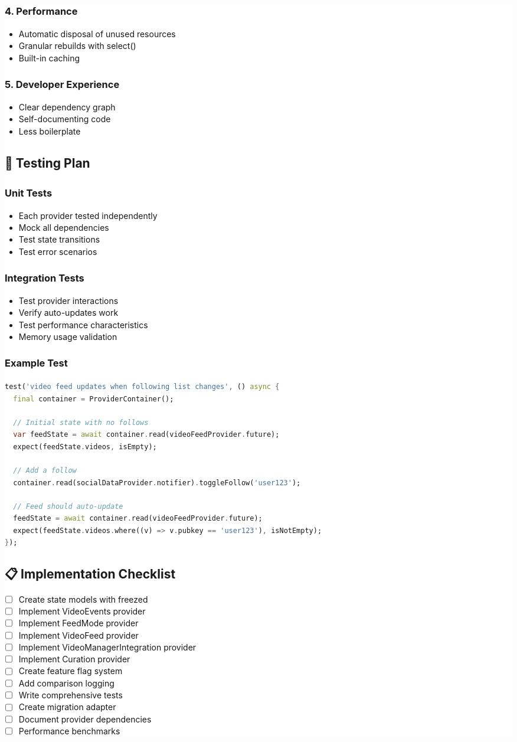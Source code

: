 ### 4. Performance
- Automatic disposal of unused resources
- Granular rebuilds with select()
- Built-in caching

### 5. Developer Experience
- Clear dependency graph
- Self-documenting code
- Less boilerplate

## 🧪 Testing Plan

### Unit Tests
- Each provider tested independently
- Mock all dependencies
- Test state transitions
- Test error scenarios

### Integration Tests
- Test provider interactions
- Verify auto-updates work
- Test performance characteristics
- Memory usage validation

### Example Test
```dart
test('video feed updates when following list changes', () async {
  final container = ProviderContainer();
  
  // Initial state with no follows
  var feedState = await container.read(videoFeedProvider.future);
  expect(feedState.videos, isEmpty);
  
  // Add a follow
  container.read(socialDataProvider.notifier).toggleFollow('user123');
  
  // Feed should auto-update
  feedState = await container.read(videoFeedProvider.future);
  expect(feedState.videos.where((v) => v.pubkey == 'user123'), isNotEmpty);
});
```

## 📋 Implementation Checklist

- [ ] Create state models with freezed
- [ ] Implement VideoEvents provider
- [ ] Implement FeedMode provider
- [ ] Implement VideoFeed provider
- [ ] Implement VideoManagerIntegration provider
- [ ] Implement Curation provider
- [ ] Create feature flag system
- [ ] Add comparison logging
- [ ] Write comprehensive tests
- [ ] Create migration adapter
- [ ] Document provider dependencies
- [ ] Performance benchmarks